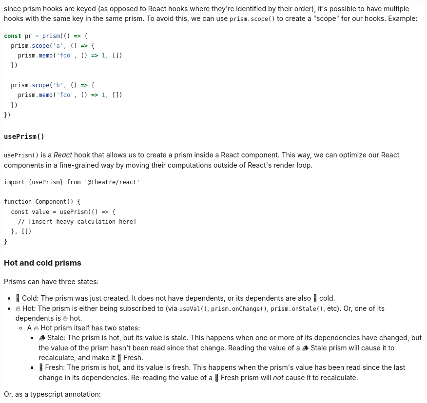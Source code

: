 since prism hooks are keyed (as opposed to React hooks where they're identified
by their order), it's possible to have multiple hooks with the same key in the
same prism. To avoid this, we can use `prism.scope()` to create a "scope" for
our hooks. Example:

```ts
const pr = prism(() => {
  prism.scope('a', () => {
    prism.memo('foo', () => 1, [])
  })

  prism.scope('b', () => {
    prism.memo('foo', () => 1, [])
  })
})
```

### `usePrism()`

`usePrism()` is a _React_ hook that allows us to create a prism inside a React
component. This way, we can optimize our React components in a fine-grained way
by moving their computations outside of React's render loop.

```tsx
import {usePrism} from '@theatre/react'

function Component() {
  const value = usePrism(() => {
    // [insert heavy calculation here]
  }, [])
}
```

### Hot and cold prisms

Prisms can have three states:

- 🧊 Cold: The prism was just created. It does not have dependents, or its
  dependents are also 🧊 cold.
- 🔥 Hot: The prism is either being subscribed to (via `useVal()`,
  `prism.onChange()`, `prism.onStale()`, etc). Or, one of its dependents is 🔥
  hot.
  - A 🔥 Hot prism itself has two states:
    - 🪵 Stale: The prism is hot, but its value is stale. This happens when one
      or more of its dependencies have changed, but the value of the prism
      hasn't been read since that change. Reading the value of a 🪵 Stale prism
      will cause it to recalculate, and make it 🌲 Fresh.
    - 🌲 Fresh: The prism is hot, and its value is fresh. This happens when the
      prism's value has been read since the last change in its dependencies.
      Re-reading the value of a 🌲 Fresh prism will _not_ cause it to
      recalculate.

Or, as a typescript annotation:
